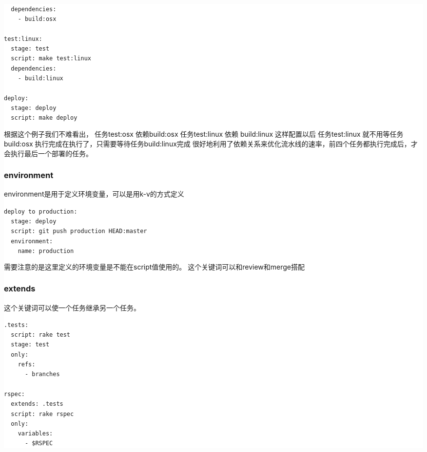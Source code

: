 ```
  dependencies:
    - build:osx

test:linux:
  stage: test
  script: make test:linux
  dependencies:
    - build:linux

deploy:
  stage: deploy
  script: make deploy
```

根据这个例子我们不难看出，
任务test:osx 依赖build:osx
任务test:linux 依赖 build:linux
这样配置以后 任务test:linux 就不用等任务build:osx 执行完成在执行了，只需要等待任务build:linux完成
很好地利用了依赖关系来优化流水线的速率，前四个任务都执行完成后，才会执行最后一个部署的任务。

### environment

environment是用于定义环境变量，可以是用k-v的方式定义

```
deploy to production:
  stage: deploy
  script: git push production HEAD:master
  environment:
    name: production
```

需要注意的是这里定义的环境变量是不能在script值使用的。
这个关键词可以和review和merge搭配



### extends

这个关键词可以使一个任务继承另一个任务。

```
.tests:
  script: rake test
  stage: test
  only:
    refs:
      - branches

rspec:
  extends: .tests
  script: rake rspec
  only:
    variables:
      - $RSPEC
```
